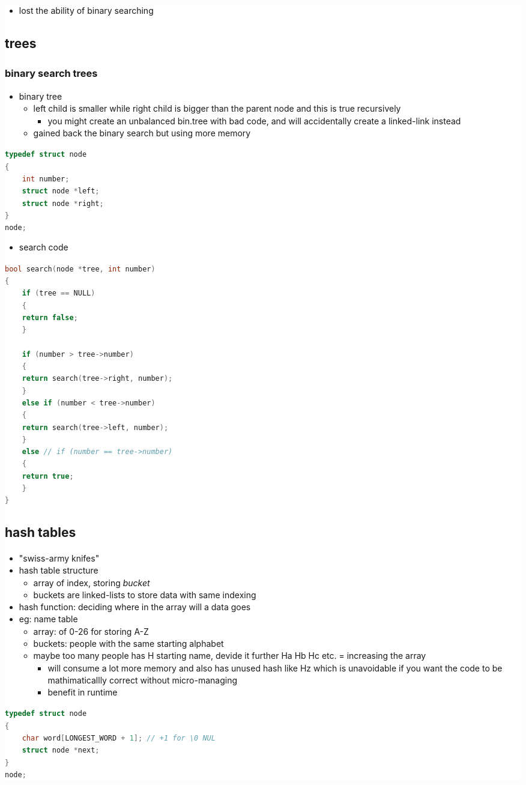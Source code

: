 - lost the ability of binary searching

## trees
### binary search trees
- binary tree
    - left child is smaller while right child is bigger than the parent node and this is true recursively
	    - you might create an unbalanced bin.tree with bad code, and will accidentally create a linked-link instead
    - gained back the binary search but using more memory
``` c
typedef struct node
{
    int number;
    struct node *left;
    struct node *right;
}
node;
```
- search code
``` c
bool search(node *tree, int number)
{
    if (tree == NULL)
    {
	return false;
    }

    if (number > tree->number)
    {
	return search(tree->right, number);
    }
    else if (number < tree->number)
    {
	return search(tree->left, number);
    }
    else // if (number == tree->number)
    {
	return true;
    }
}
```

## hash tables
- "swiss-army knifes"
- hash table structure
    - array of index, storing *bucket*
    - buckets are linked-lists to store data with same indexing 
- hash function: deciding where in the array will a data goes
- eg: name table
    - array: of 0-26 for storing A-Z
    - buckets: people with the same starting alphabet
    - maybe too many people has H starting name, devide it further Ha Hb Hc etc. = increasing the array
	    - will consume a lot more memory and also has unused hash like Hz which is unavoidable if you want the code to be mathimaticallly correct without micro-managing
	    - benefit in runtime
``` c
typedef struct node 
{
    char word[LONGEST_WORD + 1]; // +1 for \0 NUL
    struct node *next;
}
node;
```